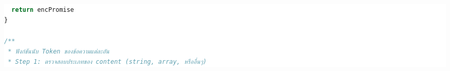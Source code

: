 ```typescript {.line-numbers}
  return encPromise
}

/**
 * ฟังก์ชันนับ Token ของข้อความแต่ละอัน
 * Step 1: ตรวจสอบประเภทของ content (string, array, หรืออื่นๆ)
